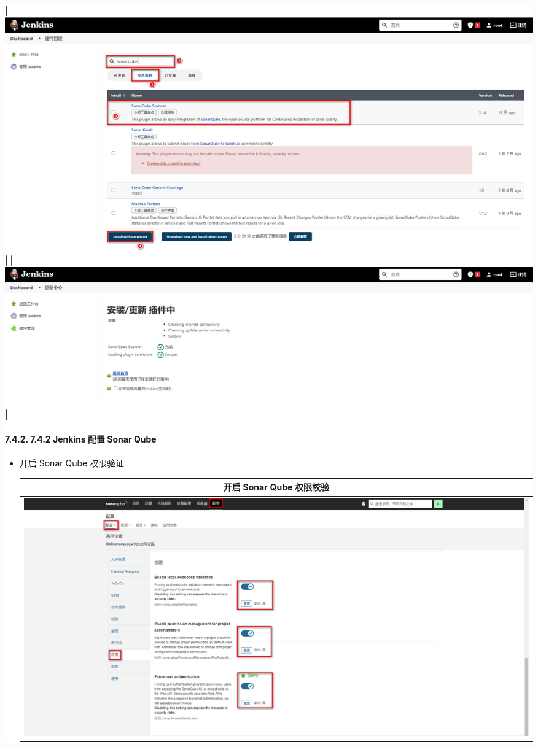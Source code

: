 | ![image-20211129201607240](Pictures/image-20211129201607240.png) |
| ![image-20211129202147390](Pictures/image-20211129202147390.png) |

####  7.4.2. <a name='JenkinsSonarQube-1'></a>7.4.2 Jenkins 配置 Sonar Qube

- 开启 Sonar Qube 权限验证

  |                     开启 Sonar Qube 权限校验                     |
  | :--------------------------------------------------------------: |
  | ![image-20211130144850186](Pictures/image-20211130144850186.png) |
